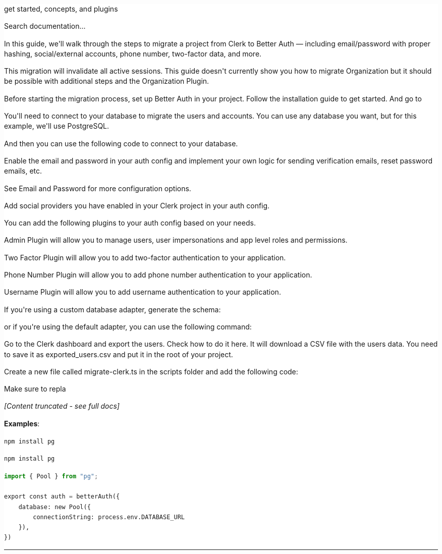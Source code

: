 get started, concepts, and plugins

Search documentation...

In this guide, we'll walk through the steps to migrate a project from Clerk to Better Auth — including email/password with proper hashing, social/external accounts, phone number, two-factor data, and more.

This migration will invalidate all active sessions. This guide doesn't currently show you how to migrate Organization but it should be possible with additional steps and the Organization Plugin.

Before starting the migration process, set up Better Auth in your project. Follow the installation guide to get started. And go to

You'll need to connect to your database to migrate the users and accounts. You can use any database you want, but for this example, we'll use PostgreSQL.

And then you can use the following code to connect to your database.

Enable the email and password in your auth config and implement your own logic for sending verification emails, reset password emails, etc.

See Email and Password for more configuration options.

Add social providers you have enabled in your Clerk project in your auth config.

You can add the following plugins to your auth config based on your needs.

Admin Plugin will allow you to manage users, user impersonations and app level roles and permissions.

Two Factor Plugin will allow you to add two-factor authentication to your application.

Phone Number Plugin will allow you to add phone number authentication to your application.

Username Plugin will allow you to add username authentication to your application.

If you're using a custom database adapter, generate the schema:

or if you're using the default adapter, you can use the following command:

Go to the Clerk dashboard and export the users. Check how to do it here. It will download a CSV file with the users data. You need to save it as exported_users.csv and put it in the root of your project.

Create a new file called migrate-clerk.ts in the scripts folder and add the following code:

Make sure to repla

*[Content truncated - see full docs]*

**Examples**:

```text
npm install pg
```

```text
npm install pg
```

```python
import { Pool } from "pg";

export const auth = betterAuth({
    database: new Pool({ 
        connectionString: process.env.DATABASE_URL 
    }),
})
```

---